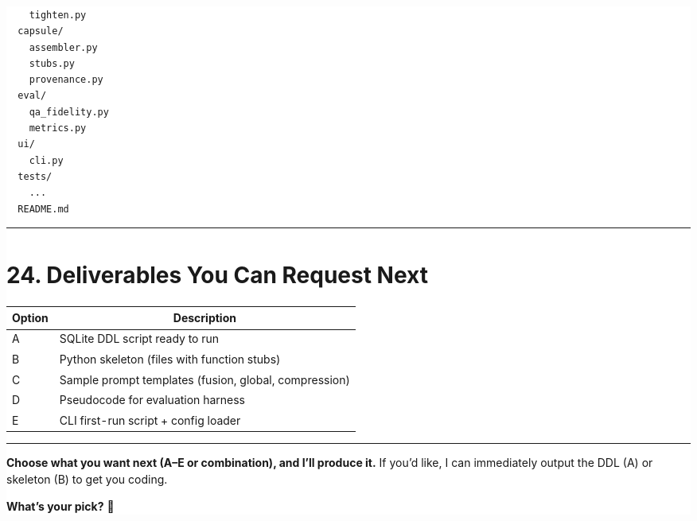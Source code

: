 ```
    tighten.py
  capsule/
    assembler.py
    stubs.py
    provenance.py
  eval/
    qa_fidelity.py
    metrics.py
  ui/
    cli.py
  tests/
    ...
  README.md
```

---

# 24. Deliverables You Can Request Next

| Option | Description                                           |
| ------ | ----------------------------------------------------- |
| A      | SQLite DDL script ready to run                        |
| B      | Python skeleton (files with function stubs)           |
| C      | Sample prompt templates (fusion, global, compression) |
| D      | Pseudocode for evaluation harness                     |
| E      | CLI first-run script + config loader                  |

---

**Choose what you want next (A–E or combination), and I’ll produce it.**
If you’d like, I can immediately output the DDL (A) or skeleton (B) to get you coding.

**What’s your pick?** 🚀
